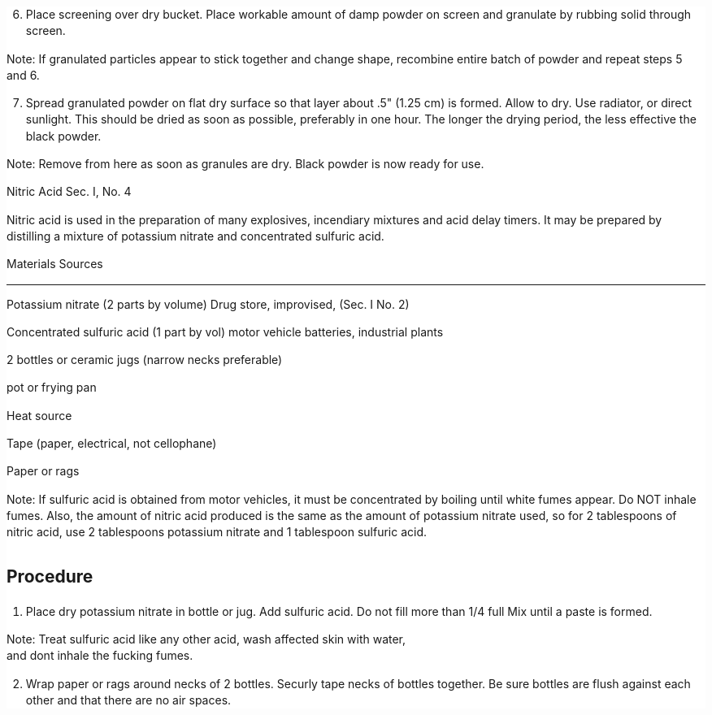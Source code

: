 6.  Place screening over dry bucket.  Place workable amount of damp powder on
    screen and granulate by rubbing solid through screen.

Note: If granulated particles appear to stick together and change shape,
recombine entire batch of powder and repeat steps 5 and 6.  

7.  Spread granulated powder on flat dry surface so that layer about .5" (1.25
    cm) is formed.  Allow to dry.  Use radiator, or direct sunlight.  This 
    should be dried as soon as possible, preferably in one hour.  The longer 
    the drying period, the less effective the black powder. 

Note: Remove from here as soon as granules are dry.  Black powder is now ready
for use.



                                                            
Nitric Acid                                                 Sec. I, No. 4

Nitric acid is used in the preparation of many explosives, incendiary mixtures
and acid delay timers.  It may be prepared by distilling a mixture of potassium
nitrate and concentrated sulfuric acid.

Materials                                       Sources
---------                                       -------

Potassium nitrate (2 parts by volume)           Drug store, improvised, (Sec. I
                                                No. 2)                   

Concentrated sulfuric acid (1 part by vol)      motor vehicle batteries,
                                                industrial plants

2 bottles or ceramic jugs (narrow necks
preferable)

pot or frying pan

Heat source

Tape (paper, electrical, not cellophane)

Paper or rags 

Note: If sulfuric acid is obtained from motor vehicles, it must be concentrated
by boiling until white fumes appear.  Do NOT inhale fumes.  Also, the amount of
nitric acid produced is the same as the amount of potassium nitrate used, so 
for 2 tablespoons of nitric acid, use 2 tablespoons potassium nitrate and 1
tablespoon sulfuric acid.

Procedure
---------

1.  Place dry potassium nitrate in bottle or jug.  Add sulfuric acid.  Do not 
    fill more than 1/4 full  Mix until a paste is formed.

Note: Treat sulfuric acid like any other acid, wash affected skin with water,  
and dont inhale the fucking fumes.

2.  Wrap paper or rags around necks of 2 bottles.  Securly tape necks of 
    bottles together.  Be sure bottles are flush against each other and that 
    there are no air spaces.
